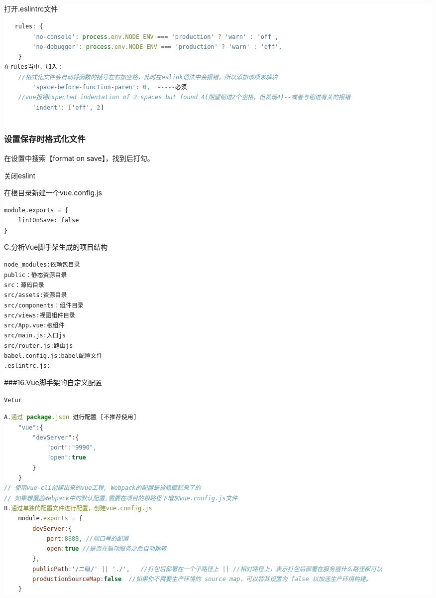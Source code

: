 打开.eslintrc文件

```js
   rules: {
        'no-console': process.env.NODE_ENV === 'production' ? 'warn' : 'off',
        'no-debugger': process.env.NODE_ENV === 'production' ? 'warn' : 'off',
    }
在rules当中，加入：
	//格式化文件会自动将函数的括号左右加空格，此时在eslink语法中会报错，所以添加该项来解决
		'space-before-function-paren': 0,  -----必须	
	//vue报错Expected indentation of 2 spaces but found 4(期望缩进2个空格，但发现4)--或者与缩进有关的报错
    	'indent': ['off', 2]
    
```

### 设置保存时格式化文件

在设置中搜索【format on save】，找到后打勾。

关闭eslint

在根目录新建一个vue.config.js

```
module.exports = {
    lintOnSave: false
}
```

C.分析Vue脚手架生成的项目结构

    node_modules:依赖包目录
    public：静态资源目录
    src：源码目录
    src/assets:资源目录
    src/components：组件目录
    src/views:视图组件目录
    src/App.vue:根组件
    src/main.js:入口js
    src/router.js:路由js
    babel.config.js:babel配置文件
    .eslintrc.js:

###16.Vue脚手架的自定义配置

```
Vetur
```



```js
A.通过 package.json 进行配置 [不推荐使用]
    "vue":{
        "devServer":{
            "port":"9990",
            "open":true
        }
    }
// 使用vue-cli创建出来的vue工程, Webpack的配置是被隐藏起来了的
// 如果想覆盖Webpack中的默认配置,需要在项目的根路径下增加vue.config.js文件
B.通过单独的配置文件进行配置，创建vue.config.js
    module.exports = {
        devServer:{
            port:8888, //端口号的配置
            open:true //是否在启动服务之后自动跳转
        },
      	publicPath:'/二级/' || './',   //打包后部署在一个子路径上 || //相对路径上，表示打包后部署在服务器什么路径都可以
	  	productionSourceMap:false  //如果你不需要生产环境的 source map，可以将其设置为 false 以加速生产环境构建。
    }
```